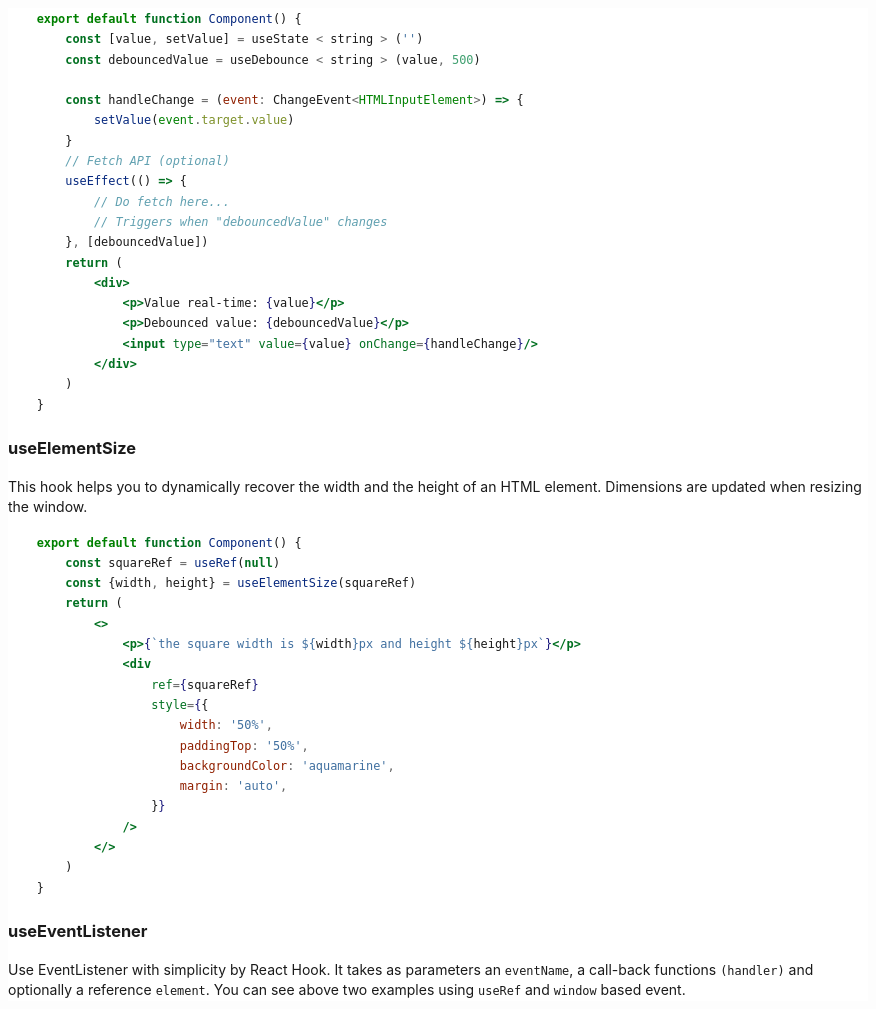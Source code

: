 ```jsx
    export default function Component() {
        const [value, setValue] = useState < string > ('')
        const debouncedValue = useDebounce < string > (value, 500)
    
        const handleChange = (event: ChangeEvent<HTMLInputElement>) => {
            setValue(event.target.value)
        }
        // Fetch API (optional)
        useEffect(() => {
            // Do fetch here...
            // Triggers when "debouncedValue" changes
        }, [debouncedValue])
        return (
            <div>
                <p>Value real-time: {value}</p>
                <p>Debounced value: {debouncedValue}</p>
                <input type="text" value={value} onChange={handleChange}/>
            </div>
        )
    }
```

### useElementSize

This hook helps you to dynamically recover the width and the height of an HTML element. Dimensions are updated when
resizing the window.

```jsx
    export default function Component() {
        const squareRef = useRef(null)
        const {width, height} = useElementSize(squareRef)
        return (
            <>
                <p>{`the square width is ${width}px and height ${height}px`}</p>
                <div
                    ref={squareRef}
                    style={{
                        width: '50%',
                        paddingTop: '50%',
                        backgroundColor: 'aquamarine',
                        margin: 'auto',
                    }}
                />
            </>
        )
    }
```

### useEventListener

Use EventListener with simplicity by React Hook. It takes as parameters an ```eventName```, a call-back
functions ```(handler)``` and optionally a reference ```element```. You can see above two examples using ```useRef```
and ```window``` based event.
